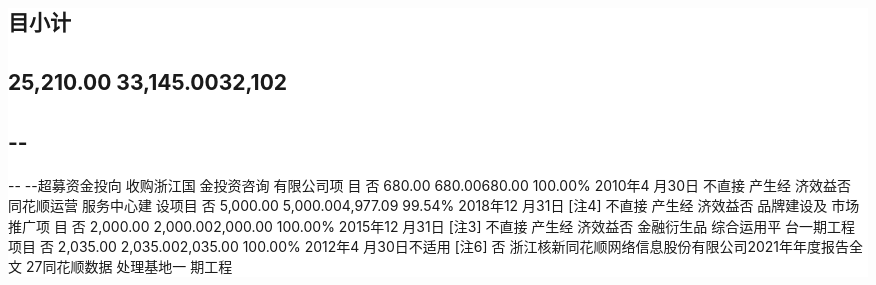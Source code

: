 目小计
--
25,210.00
33,145.0032,102
--
--
--
--
--超募资金投向
收购浙江国
金投资咨询
有限公司项
目
否
680.00
680.00680.00
100.00%
2010年4
月30日
不直接
产生经
济效益否
同花顺运营
服务中心建
设项目
否
5,000.00
5,000.004,977.09
99.54%
2018年12
月31日
[注4]
不直接
产生经
济效益否
品牌建设及
市场推广项
目
否
2,000.00
2,000.002,000.00
100.00%
2015年12
月31日
[注3]
不直接
产生经
济效益否
金融衍生品
综合运用平
台一期工程
项目
否
2,035.00
2,035.002,035.00
100.00%
2012年4
月30日不适用
[注6]
否
浙江核新同花顺网络信息股份有限公司2021年年度报告全文
27同花顺数据
处理基地一
期工程